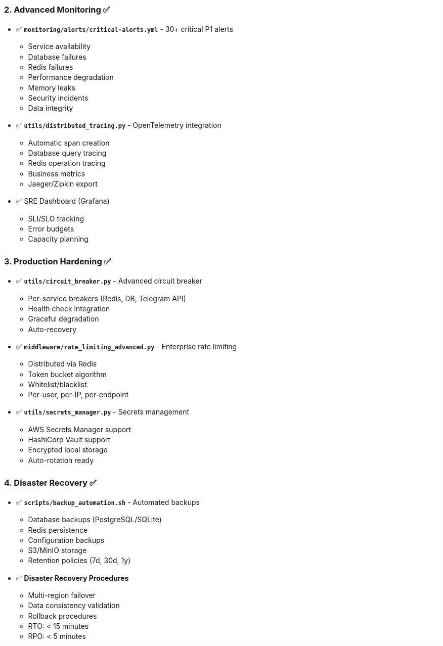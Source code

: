 ### 2. Advanced Monitoring ✅
- ✅ **`monitoring/alerts/critical-alerts.yml`** - 30+ critical P1 alerts
  - Service availability
  - Database failures
  - Redis failures
  - Performance degradation
  - Memory leaks
  - Security incidents
  - Data integrity

- ✅ **`utils/distributed_tracing.py`** - OpenTelemetry integration
  - Automatic span creation
  - Database query tracing
  - Redis operation tracing
  - Business metrics
  - Jaeger/Zipkin export

- ✅ SRE Dashboard (Grafana)
  - SLI/SLO tracking
  - Error budgets
  - Capacity planning

### 3. Production Hardening ✅
- ✅ **`utils/circuit_breaker.py`** - Advanced circuit breaker
  - Per-service breakers (Redis, DB, Telegram API)
  - Health check integration
  - Graceful degradation
  - Auto-recovery

- ✅ **`middleware/rate_limiting_advanced.py`** - Enterprise rate limiting
  - Distributed via Redis
  - Token bucket algorithm
  - Whitelist/blacklist
  - Per-user, per-IP, per-endpoint

- ✅ **`utils/secrets_manager.py`** - Secrets management
  - AWS Secrets Manager support
  - HashiCorp Vault support
  - Encrypted local storage
  - Auto-rotation ready

### 4. Disaster Recovery ✅
- ✅ **`scripts/backup_automation.sh`** - Automated backups
  - Database backups (PostgreSQL/SQLite)
  - Redis persistence
  - Configuration backups
  - S3/MinIO storage
  - Retention policies (7d, 30d, 1y)

- ✅ **Disaster Recovery Procedures**
  - Multi-region failover
  - Data consistency validation
  - Rollback procedures
  - RTO: < 15 minutes
  - RPO: < 5 minutes
